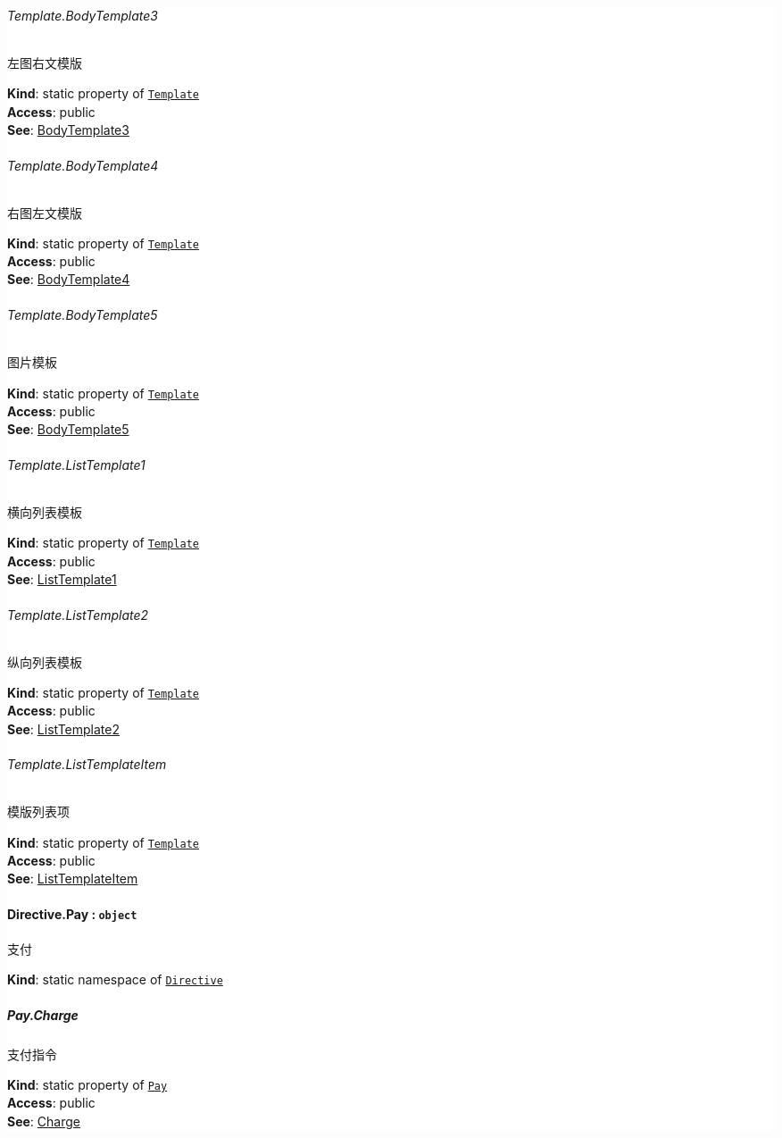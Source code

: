 ###### Template.BodyTemplate3
左图右文模版

**Kind**: static property of [<code>Template</code>](#Bot.Directive.Display.Template)  
**Access**: public  
**See**: [BodyTemplate3](BodyTemplate3)  
<a name="Bot.Directive.Display.Template.BodyTemplate4"></a>

###### Template.BodyTemplate4
右图左文模版

**Kind**: static property of [<code>Template</code>](#Bot.Directive.Display.Template)  
**Access**: public  
**See**: [BodyTemplate4](BodyTemplate4)  
<a name="Bot.Directive.Display.Template.BodyTemplate5"></a>

###### Template.BodyTemplate5
图片模板

**Kind**: static property of [<code>Template</code>](#Bot.Directive.Display.Template)  
**Access**: public  
**See**: [BodyTemplate5](BodyTemplate5)  
<a name="Bot.Directive.Display.Template.ListTemplate1"></a>

###### Template.ListTemplate1
横向列表模板

**Kind**: static property of [<code>Template</code>](#Bot.Directive.Display.Template)  
**Access**: public  
**See**: [ListTemplate1](ListTemplate1)  
<a name="Bot.Directive.Display.Template.ListTemplate2"></a>

###### Template.ListTemplate2
纵向列表模板

**Kind**: static property of [<code>Template</code>](#Bot.Directive.Display.Template)  
**Access**: public  
**See**: [ListTemplate2](ListTemplate2)  
<a name="Bot.Directive.Display.Template.ListTemplateItem"></a>

###### Template.ListTemplateItem
模版列表项

**Kind**: static property of [<code>Template</code>](#Bot.Directive.Display.Template)  
**Access**: public  
**See**: [ListTemplateItem](ListTemplateItem)  
<a name="Bot.Directive.Pay"></a>

#### Directive.Pay : <code>object</code>
支付

**Kind**: static namespace of [<code>Directive</code>](#Bot.Directive)  
<a name="Bot.Directive.Pay.Charge"></a>

##### Pay.Charge
支付指令

**Kind**: static property of [<code>Pay</code>](#Bot.Directive.Pay)  
**Access**: public  
**See**: [Charge](Charge)  
